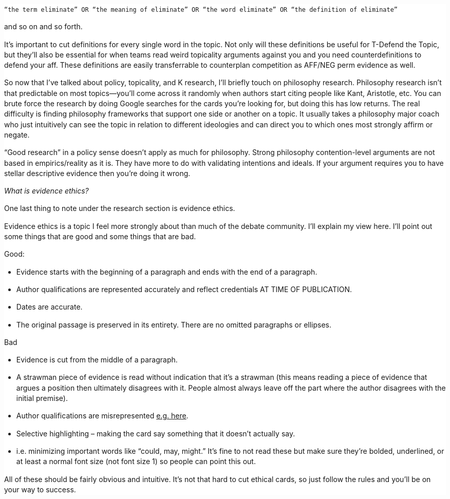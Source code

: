 `“the term eliminate” OR “the meaning of eliminate” OR “the word eliminate” OR “the definition of eliminate”` 

and so on and so forth.

It’s important to cut definitions for every single word in the topic. Not only will these definitions be useful for T-Defend the Topic, but they’ll also be essential for when teams read weird topicality arguments against you and you need counterdefinitions to defend your aff. These definitions are easily transferrable to counterplan competition as AFF/NEG perm evidence as well.

So now that I’ve talked about policy, topicality, and K research, I’ll briefly touch on philosophy research. Philosophy research isn’t that predictable on most topics—you’ll come across it randomly when authors start citing people like Kant, Aristotle, etc. You can brute force the research by doing Google searches for the cards you’re looking for, but doing this has low returns. The real difficulty is finding philosophy frameworks that support one side or another on a topic. It usually takes a philosophy major coach who just intuitively can see the topic in relation to different ideologies and can direct you to which ones most strongly affirm or negate. 

“Good research” in a policy sense doesn’t apply as much for philosophy. Strong philosophy contention-level arguments are not based in empirics/reality as it is. They have more to do with validating intentions and ideals. If your argument requires you to have stellar descriptive evidence then you’re doing it wrong. 

*What is evidence ethics?*

One last thing to note under the research section is evidence ethics.

Evidence ethics is a topic I feel more strongly about than much of the debate community. I’ll explain my view here. I’ll point out some things that are good and some things that are bad.

Good:

* Evidence starts with the beginning of a paragraph and ends with the end of a paragraph.

* Author qualifications are represented accurately and reflect credentials AT TIME OF PUBLICATION.

* Dates are accurate.

* The original passage is preserved in its entirety. There are no omitted paragraphs or ellipses.

Bad

* Evidence is cut from the middle of a paragraph.

* A strawman piece of evidence is read without indication that it’s a strawman (this means reading a piece of evidence that argues a position then ultimately disagrees with it. People almost always leave off the part where the author disagrees with the initial premise).

* Author qualifications are misrepresented [e.g. here](https://hsimpact.wordpress.com/2013/09/20/psa-hunkovic-taiwan-impact/).

* Selective highlighting – making the card say something that it doesn’t actually say.

* i.e. minimizing important words like “could, may, might.” It’s fine to not read these but make sure they’re bolded, underlined, or at least a normal font size (not font size 1) so people can point this out.

All of these should be fairly obvious and intuitive. It’s not that hard to cut ethical cards, so just follow the rules and you’ll be on your way to success.
